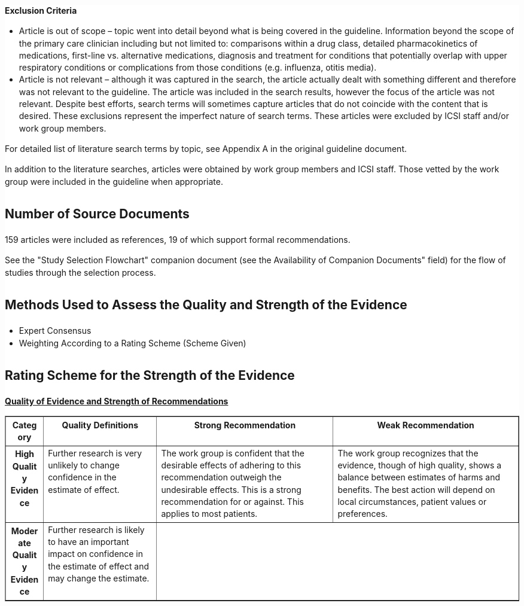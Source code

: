 **Exclusion Criteria**

  * Article is out of scope – topic went into detail beyond what is being covered in the guideline. Information beyond the scope of the primary care clinician including but not limited to: comparisons within a drug class, detailed pharmacokinetics of medications, first-line vs. alternative medications, diagnosis and treatment for conditions that potentially overlap with upper respiratory conditions or complications from those conditions (e.g. influenza, otitis media). 
  * Article is not relevant – although it was captured in the search, the article actually dealt with something different and therefore was not relevant to the guideline. The article was included in the search results, however the focus of the article was not relevant. Despite best efforts, search terms will sometimes capture articles that do not coincide with the content that is desired. These exclusions represent the imperfect nature of search terms. These articles were excluded by ICSI staff and/or work group members. 



For detailed list of literature search terms by topic, see Appendix A in the original guideline document. 

In addition to the literature searches, articles were obtained by work group members and ICSI staff. Those vetted by the work group were included in the guideline when appropriate.

## Number of Source Documents



159 articles were included as references, 19 of which support formal recommendations.

See the "Study Selection Flowchart" companion document (see the Availability of Companion Documents" field) for the flow of studies through the selection process.

## Methods Used to Assess the Quality and Strength of the Evidence

- Expert Consensus
- Weighting According to a Rating Scheme (Scheme Given)

## Rating Scheme for the Strength of the Evidence

<div class="content_para"><p><strong><span style="text-decoration: underline;">Quality of Evidence and Strength of Recommendations</span></strong></p>
<table border="1" cellspacing="1" cellpadding="3" summary="Table: Quality of Evidence and Strength of Recommendations">
    <thead>
        <tr>
            <th class="Center" valign="top" scope="col">Category</th>
            <th class="Center" valign="top" scope="col">Quality Definitions</th>
            <th class="Center" valign="top" scope="col">Strong Recommendation</th>
            <th class="Center" valign="top" scope="col">Weak Recommendation</th>
        </tr>
    </thead>
    <tbody>
        <tr>
            <th class="Center" valign="top" scope="row"><strong>High Quality Evidence</strong></th>
            <td valign="top">Further research is very unlikely to change confidence in the estimate of effect.</td>
            <td valign="top">The work group is confident that the desirable effects of adhering to this recommendation outweigh the undesirable effects. This is a strong recommendation for or against. This applies to most patients.</td>
            <td valign="top">The work group recognizes that the evidence, though of high quality, shows a balance between estimates of harms and benefits. The best action will depend on local circumstances, patient values or preferences.</td>
        </tr>
        <tr>
            <th class="Center" valign="top" scope="row"><strong>Moderate Quality Evidence</strong></th>
            <td valign="top">Further research is likely to have an important impact on confidence in the estimate of effect and may change the estimate.</td>